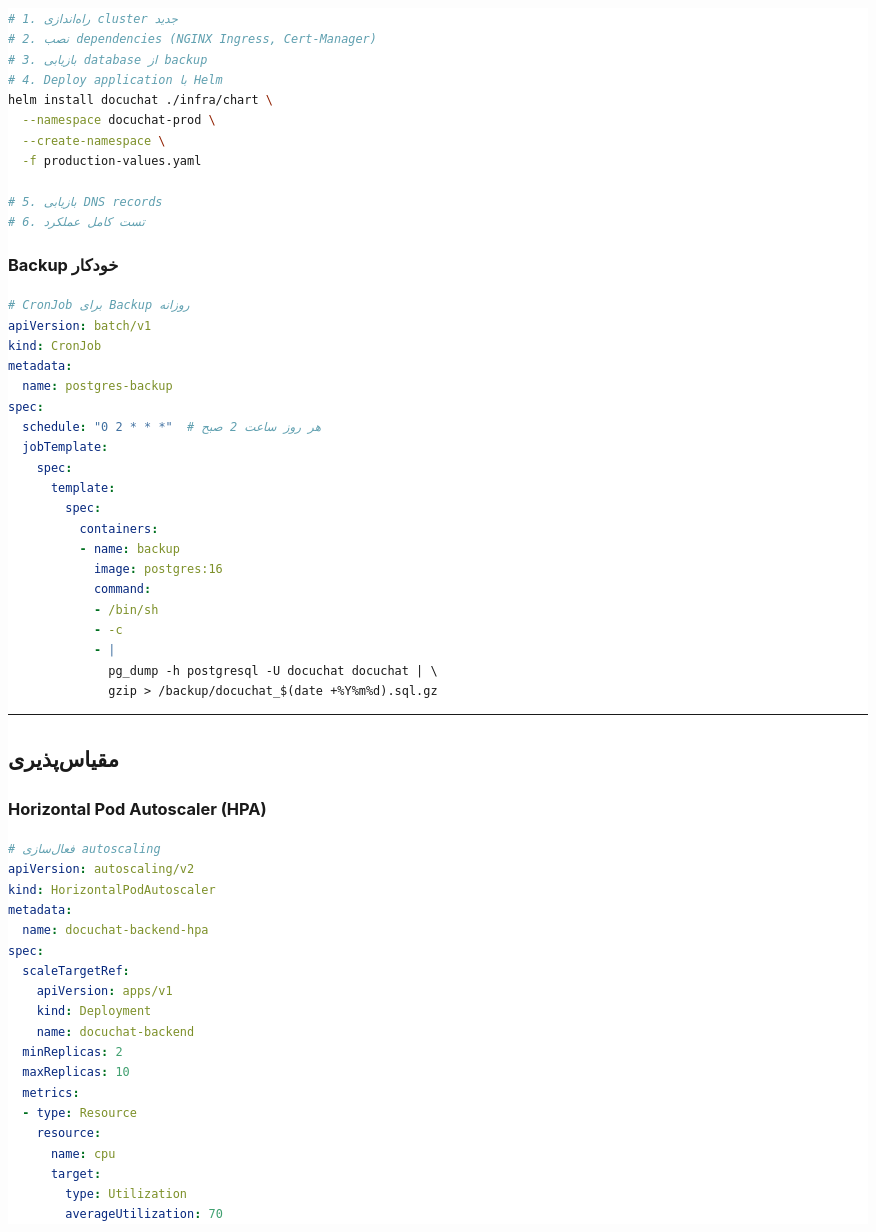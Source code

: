 ```bash
# 1. راه‌اندازی cluster جدید
# 2. نصب dependencies (NGINX Ingress, Cert-Manager)
# 3. بازیابی database از backup
# 4. Deploy application با Helm
helm install docuchat ./infra/chart \
  --namespace docuchat-prod \
  --create-namespace \
  -f production-values.yaml

# 5. بازیابی DNS records
# 6. تست کامل عملکرد
```

### Backup خودکار

```yaml
# CronJob برای Backup روزانه
apiVersion: batch/v1
kind: CronJob
metadata:
  name: postgres-backup
spec:
  schedule: "0 2 * * *"  # هر روز ساعت 2 صبح
  jobTemplate:
    spec:
      template:
        spec:
          containers:
          - name: backup
            image: postgres:16
            command:
            - /bin/sh
            - -c
            - |
              pg_dump -h postgresql -U docuchat docuchat | \
              gzip > /backup/docuchat_$(date +%Y%m%d).sql.gz
```

---

## مقیاس‌پذیری

### Horizontal Pod Autoscaler (HPA)

```yaml
# فعال‌سازی autoscaling
apiVersion: autoscaling/v2
kind: HorizontalPodAutoscaler
metadata:
  name: docuchat-backend-hpa
spec:
  scaleTargetRef:
    apiVersion: apps/v1
    kind: Deployment
    name: docuchat-backend
  minReplicas: 2
  maxReplicas: 10
  metrics:
  - type: Resource
    resource:
      name: cpu
      target:
        type: Utilization
        averageUtilization: 70
```